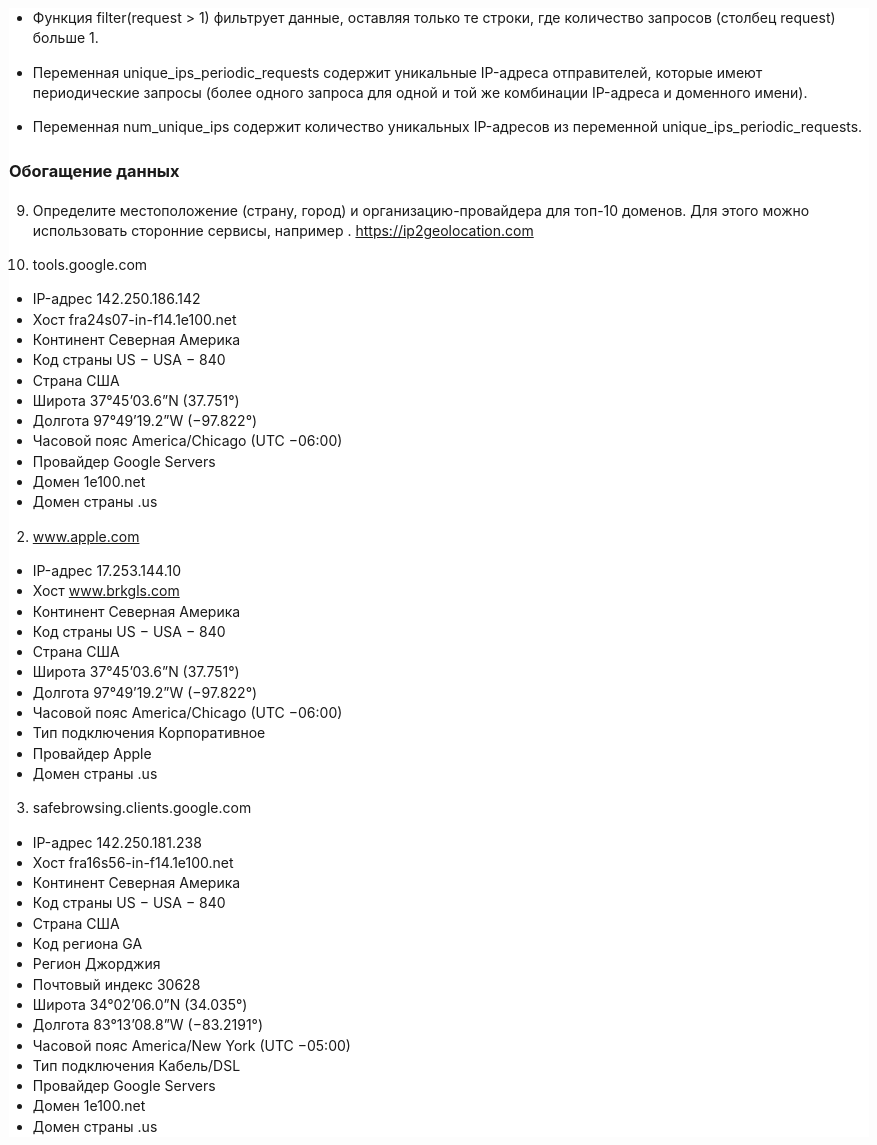 -   Функция filter(request \> 1) фильтрует данные, оставляя только те
    строки, где количество запросов (столбец request) больше 1.

-   Переменная unique_ips_periodic_requests содержит уникальные
    IP-адреса отправителей, которые имеют периодические запросы (более
    одного запроса для одной и той же комбинации IP-адреса и доменного
    имени).

-   Переменная num_unique_ips содержит количество уникальных IP-адресов
    из переменной unique_ips_periodic_requests.

### Обогащение данных

9.  Определите местоположение (страну, город) и организацию-провайдера
    для топ-10 доменов. Для этого можно использовать сторонние сервисы,
    например . https://ip2geolocation.com



1.  tools.google.com

-   IP-адрес 142.250.186.142
-   Хост fra24s07-in-f14.1e100.net
-   Континент Северная Америка
-   Код страны US − USA − 840
-   Страна США
-   Широта 37°45’03.6”N (37.751°)
-   Долгота 97°49’19.2”W (−97.822°)
-   Часовой пояс America/Chicago (UTC −06:00)
-   Провайдер Google Servers
-   Домен 1e100.net
-   Домен страны .us

2.  www.apple.com

-   IP-адрес 17.253.144.10
-   Хост www.brkgls.com
-   Континент Северная Америка
-   Код страны US − USA − 840
-   Страна США
-   Широта 37°45’03.6”N (37.751°)
-   Долгота 97°49’19.2”W (−97.822°)
-   Часовой пояс America/Chicago (UTC −06:00)
-   Тип подключения Корпоративное
-   Провайдер Apple
-   Домен страны .us

3.  safebrowsing.clients.google.com

-   IP-адрес 142.250.181.238
-   Хост fra16s56-in-f14.1e100.net
-   Континент Северная Америка
-   Код страны US − USA − 840
-   Страна США
-   Код региона GA
-   Регион Джорджия
-   Почтовый индекс 30628
-   Широта 34°02’06.0”N (34.035°)
-   Долгота 83°13’08.8”W (−83.2191°)
-   Часовой пояс America/New York (UTC −05:00)
-   Тип подключения Кабель/DSL
-   Провайдер Google Servers
-   Домен 1e100.net
-   Домен страны .us
